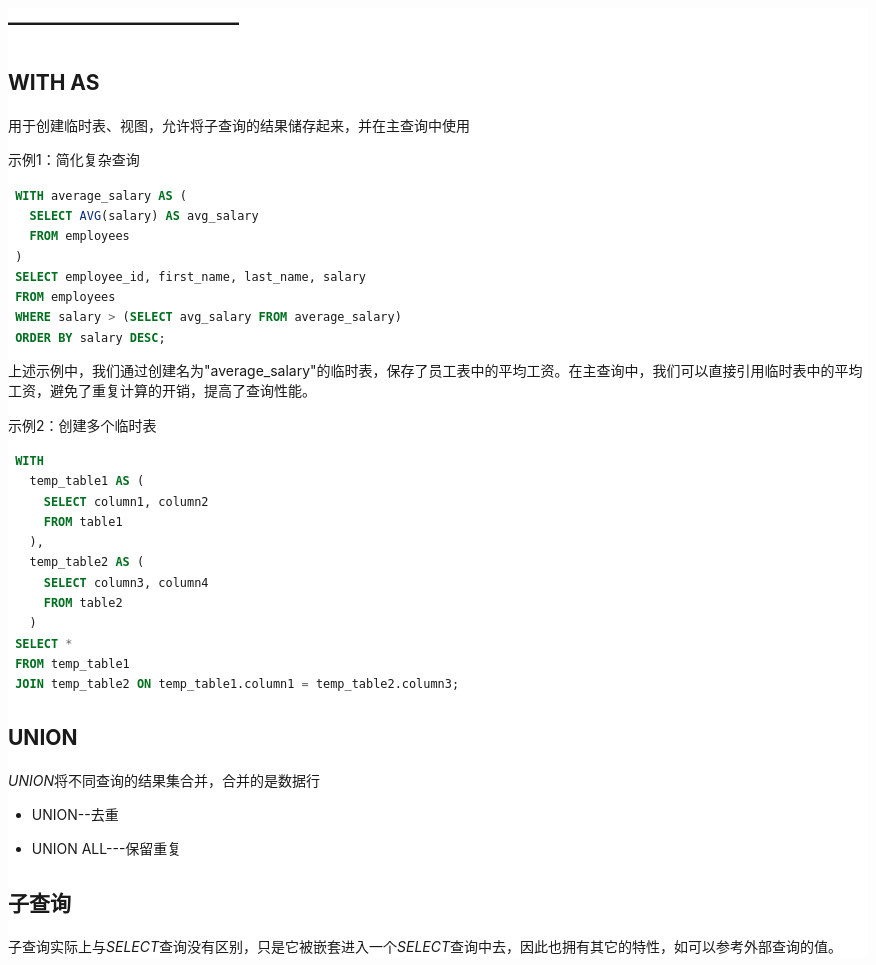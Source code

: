 ## ———————————



## WITH AS

用于创建临时表、视图，允许将子查询的结果储存起来，并在主查询中使用

示例1：简化复杂查询

```sql
 WITH average_salary AS (
   SELECT AVG(salary) AS avg_salary
   FROM employees
 )
 SELECT employee_id, first_name, last_name, salary
 FROM employees
 WHERE salary > (SELECT avg_salary FROM average_salary)
 ORDER BY salary DESC;
```

上述示例中，我们通过创建名为"average_salary"的临时表，保存了员工表中的平均工资。在主查询中，我们可以直接引用临时表中的平均工资，避免了重复计算的开销，提高了查询性能。

示例2：创建多个临时表

```sql
 WITH 
   temp_table1 AS (
     SELECT column1, column2
     FROM table1
   ),
   temp_table2 AS (
     SELECT column3, column4
     FROM table2
   )
 SELECT *
 FROM temp_table1
 JOIN temp_table2 ON temp_table1.column1 = temp_table2.column3;
```



## UNION

*UNION*将不同查询的结果集合并，合并的是数据行

- UNION--去重

- UNION ALL---保留重复



## 子查询

子查询实际上与*SELECT*查询没有区别，只是它被嵌套进入一个*SELECT*查询中去，因此也拥有其它的特性，如可以参考外部查询的值。
